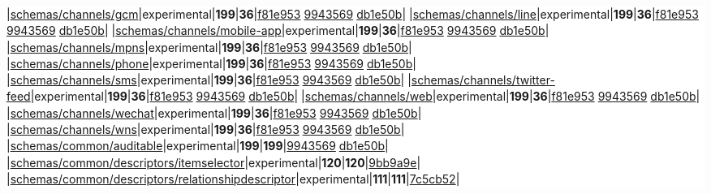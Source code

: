 |[schemas/channels/gcm](schemas/channels/gcm.schema.json)|experimental|**199**|**36**|[f81e953](https://github.com/adobe/xdm/commit/f81e9534cbefd8312e7c86352883ef5b534a07e3 "Change @id format from 'uri' to 'ur-reference'") [9943569](https://github.com/adobe/xdm/commit/9943569c72d108fc9daa712baa865d3a667e20b1 "Add updated schemas from lint") [db1e50b](https://github.com/adobe/xdm/commit/db1e50b0f2b520433afb2644900ddab3794511b0 "Add convenience script for mass-updating schemas")|
|[schemas/channels/line](schemas/channels/line.schema.json)|experimental|**199**|**36**|[f81e953](https://github.com/adobe/xdm/commit/f81e9534cbefd8312e7c86352883ef5b534a07e3 "Change @id format from 'uri' to 'ur-reference'") [9943569](https://github.com/adobe/xdm/commit/9943569c72d108fc9daa712baa865d3a667e20b1 "Add updated schemas from lint") [db1e50b](https://github.com/adobe/xdm/commit/db1e50b0f2b520433afb2644900ddab3794511b0 "Add convenience script for mass-updating schemas")|
|[schemas/channels/mobile-app](schemas/channels/mobile-app.schema.json)|experimental|**199**|**36**|[f81e953](https://github.com/adobe/xdm/commit/f81e9534cbefd8312e7c86352883ef5b534a07e3 "Change @id format from 'uri' to 'ur-reference'") [9943569](https://github.com/adobe/xdm/commit/9943569c72d108fc9daa712baa865d3a667e20b1 "Add updated schemas from lint") [db1e50b](https://github.com/adobe/xdm/commit/db1e50b0f2b520433afb2644900ddab3794511b0 "Add convenience script for mass-updating schemas")|
|[schemas/channels/mpns](schemas/channels/mpns.schema.json)|experimental|**199**|**36**|[f81e953](https://github.com/adobe/xdm/commit/f81e9534cbefd8312e7c86352883ef5b534a07e3 "Change @id format from 'uri' to 'ur-reference'") [9943569](https://github.com/adobe/xdm/commit/9943569c72d108fc9daa712baa865d3a667e20b1 "Add updated schemas from lint") [db1e50b](https://github.com/adobe/xdm/commit/db1e50b0f2b520433afb2644900ddab3794511b0 "Add convenience script for mass-updating schemas")|
|[schemas/channels/phone](schemas/channels/phone.schema.json)|experimental|**199**|**36**|[f81e953](https://github.com/adobe/xdm/commit/f81e9534cbefd8312e7c86352883ef5b534a07e3 "Change @id format from 'uri' to 'ur-reference'") [9943569](https://github.com/adobe/xdm/commit/9943569c72d108fc9daa712baa865d3a667e20b1 "Add updated schemas from lint") [db1e50b](https://github.com/adobe/xdm/commit/db1e50b0f2b520433afb2644900ddab3794511b0 "Add convenience script for mass-updating schemas")|
|[schemas/channels/sms](schemas/channels/sms.schema.json)|experimental|**199**|**36**|[f81e953](https://github.com/adobe/xdm/commit/f81e9534cbefd8312e7c86352883ef5b534a07e3 "Change @id format from 'uri' to 'ur-reference'") [9943569](https://github.com/adobe/xdm/commit/9943569c72d108fc9daa712baa865d3a667e20b1 "Add updated schemas from lint") [db1e50b](https://github.com/adobe/xdm/commit/db1e50b0f2b520433afb2644900ddab3794511b0 "Add convenience script for mass-updating schemas")|
|[schemas/channels/twitter-feed](schemas/channels/twitter-feed.schema.json)|experimental|**199**|**36**|[f81e953](https://github.com/adobe/xdm/commit/f81e9534cbefd8312e7c86352883ef5b534a07e3 "Change @id format from 'uri' to 'ur-reference'") [9943569](https://github.com/adobe/xdm/commit/9943569c72d108fc9daa712baa865d3a667e20b1 "Add updated schemas from lint") [db1e50b](https://github.com/adobe/xdm/commit/db1e50b0f2b520433afb2644900ddab3794511b0 "Add convenience script for mass-updating schemas")|
|[schemas/channels/web](schemas/channels/web.schema.json)|experimental|**199**|**36**|[f81e953](https://github.com/adobe/xdm/commit/f81e9534cbefd8312e7c86352883ef5b534a07e3 "Change @id format from 'uri' to 'ur-reference'") [9943569](https://github.com/adobe/xdm/commit/9943569c72d108fc9daa712baa865d3a667e20b1 "Add updated schemas from lint") [db1e50b](https://github.com/adobe/xdm/commit/db1e50b0f2b520433afb2644900ddab3794511b0 "Add convenience script for mass-updating schemas")|
|[schemas/channels/wechat](schemas/channels/wechat.schema.json)|experimental|**199**|**36**|[f81e953](https://github.com/adobe/xdm/commit/f81e9534cbefd8312e7c86352883ef5b534a07e3 "Change @id format from 'uri' to 'ur-reference'") [9943569](https://github.com/adobe/xdm/commit/9943569c72d108fc9daa712baa865d3a667e20b1 "Add updated schemas from lint") [db1e50b](https://github.com/adobe/xdm/commit/db1e50b0f2b520433afb2644900ddab3794511b0 "Add convenience script for mass-updating schemas")|
|[schemas/channels/wns](schemas/channels/wns.schema.json)|experimental|**199**|**36**|[f81e953](https://github.com/adobe/xdm/commit/f81e9534cbefd8312e7c86352883ef5b534a07e3 "Change @id format from 'uri' to 'ur-reference'") [9943569](https://github.com/adobe/xdm/commit/9943569c72d108fc9daa712baa865d3a667e20b1 "Add updated schemas from lint") [db1e50b](https://github.com/adobe/xdm/commit/db1e50b0f2b520433afb2644900ddab3794511b0 "Add convenience script for mass-updating schemas")|
|[schemas/common/auditable](schemas/common/auditable.schema.json)|experimental|**199**|**199**|[9943569](https://github.com/adobe/xdm/commit/9943569c72d108fc9daa712baa865d3a667e20b1 "Add updated schemas from lint") [db1e50b](https://github.com/adobe/xdm/commit/db1e50b0f2b520433afb2644900ddab3794511b0 "Add convenience script for mass-updating schemas")|
|[schemas/common/descriptors/itemselector](schemas/common/descriptors/itemselector.schema.json)|experimental|**120**|**120**|[9bb9a9e](https://github.com/adobe/xdm/commit/9bb9a9e4bb5f83677a736dfeb6fd23a19c4d7972 "Fixes #367")|
|[schemas/common/descriptors/relationshipdescriptor](schemas/common/descriptors/relationshipdescriptor.schema.json)|experimental|**111**|**111**|[7c5cb52](https://github.com/adobe/xdm/commit/7c5cb528c610e9a55adae135c392884368e8bcf0 "adding relationship descriptor definition")|